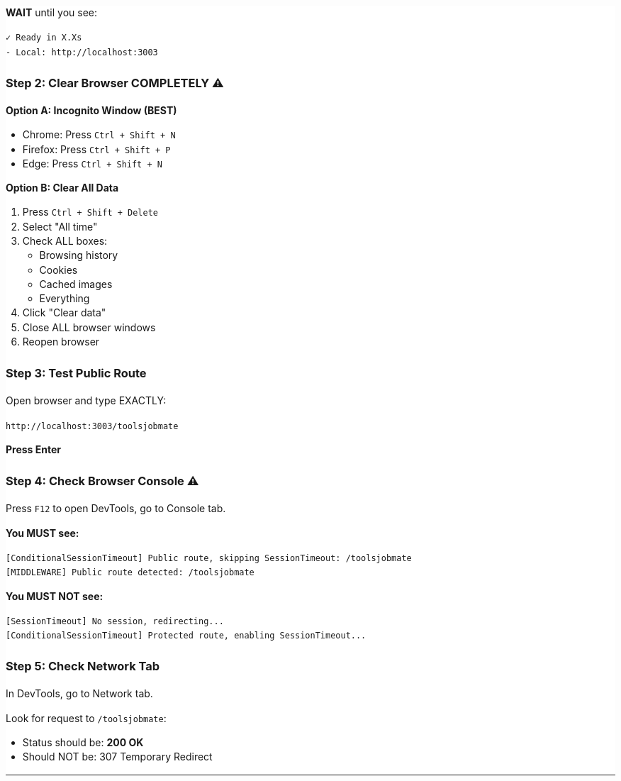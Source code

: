 **WAIT** until you see:
```
✓ Ready in X.Xs
- Local: http://localhost:3003
```

### Step 2: Clear Browser COMPLETELY ⚠️

**Option A: Incognito Window (BEST)**
- Chrome: Press `Ctrl + Shift + N`
- Firefox: Press `Ctrl + Shift + P`
- Edge: Press `Ctrl + Shift + N`

**Option B: Clear All Data**
1. Press `Ctrl + Shift + Delete`
2. Select "All time"
3. Check ALL boxes:
   - Browsing history
   - Cookies
   - Cached images
   - Everything
4. Click "Clear data"
5. Close ALL browser windows
6. Reopen browser

### Step 3: Test Public Route
Open browser and type EXACTLY:
```
http://localhost:3003/toolsjobmate
```

**Press Enter**

### Step 4: Check Browser Console ⚠️
Press `F12` to open DevTools, go to Console tab.

**You MUST see:**
```
[ConditionalSessionTimeout] Public route, skipping SessionTimeout: /toolsjobmate
[MIDDLEWARE] Public route detected: /toolsjobmate
```

**You MUST NOT see:**
```
[SessionTimeout] No session, redirecting...
[ConditionalSessionTimeout] Protected route, enabling SessionTimeout...
```

### Step 5: Check Network Tab
In DevTools, go to Network tab.

Look for request to `/toolsjobmate`:
- Status should be: **200 OK**
- Should NOT be: 307 Temporary Redirect

---